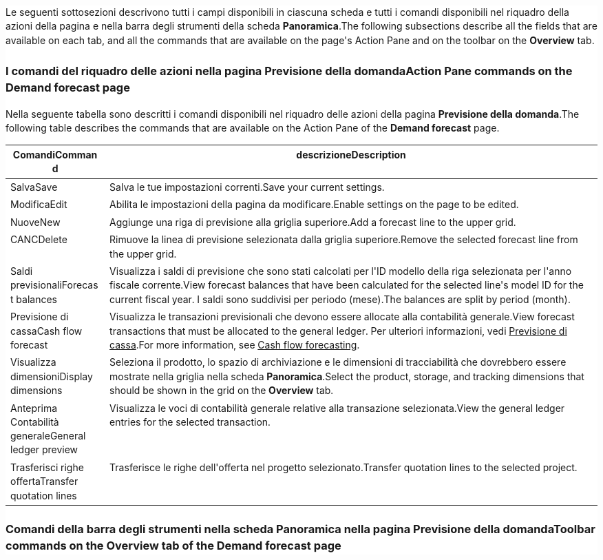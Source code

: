 <span data-ttu-id="f1c22-324">Le seguenti sottosezioni descrivono tutti i campi disponibili in ciascuna scheda e tutti i comandi disponibili nel riquadro della azioni della pagina e nella barra degli strumenti della scheda **Panoramica**.</span><span class="sxs-lookup"><span data-stu-id="f1c22-324">The following subsections describe all the fields that are available on each tab, and all the commands that are available on the page's Action Pane and on the toolbar on the **Overview** tab.</span></span>

### <a name="action-pane-commands-on-the-demand-forecast-page"></a><span data-ttu-id="f1c22-325">I comandi del riquadro delle azioni nella pagina Previsione della domanda</span><span class="sxs-lookup"><span data-stu-id="f1c22-325">Action Pane commands on the Demand forecast page</span></span>

<span data-ttu-id="f1c22-326">Nella seguente tabella sono descritti i comandi disponibili nel riquadro delle azioni della pagina **Previsione della domanda**.</span><span class="sxs-lookup"><span data-stu-id="f1c22-326">The following table describes the commands that are available on the Action Pane of the **Demand forecast** page.</span></span>

| <span data-ttu-id="f1c22-327">Comandi</span><span class="sxs-lookup"><span data-stu-id="f1c22-327">Command</span></span> | <span data-ttu-id="f1c22-328">descrizione</span><span class="sxs-lookup"><span data-stu-id="f1c22-328">Description</span></span> |
|---|---|
| <span data-ttu-id="f1c22-329">Salva</span><span class="sxs-lookup"><span data-stu-id="f1c22-329">Save</span></span> | <span data-ttu-id="f1c22-330">Salva le tue impostazioni correnti.</span><span class="sxs-lookup"><span data-stu-id="f1c22-330">Save your current settings.</span></span> |
| <span data-ttu-id="f1c22-331">Modifica</span><span class="sxs-lookup"><span data-stu-id="f1c22-331">Edit</span></span> | <span data-ttu-id="f1c22-332">Abilita le impostazioni della pagina da modificare.</span><span class="sxs-lookup"><span data-stu-id="f1c22-332">Enable settings on the page to be edited.</span></span> |
| <span data-ttu-id="f1c22-333">Nuove</span><span class="sxs-lookup"><span data-stu-id="f1c22-333">New</span></span> | <span data-ttu-id="f1c22-334">Aggiunge una riga di previsione alla griglia superiore.</span><span class="sxs-lookup"><span data-stu-id="f1c22-334">Add a forecast line to the upper grid.</span></span> |
| <span data-ttu-id="f1c22-335">CANC</span><span class="sxs-lookup"><span data-stu-id="f1c22-335">Delete</span></span> | <span data-ttu-id="f1c22-336">Rimuove la linea di previsione selezionata dalla griglia superiore.</span><span class="sxs-lookup"><span data-stu-id="f1c22-336">Remove the selected forecast line from the upper grid.</span></span> |
| <span data-ttu-id="f1c22-337">Saldi previsionali</span><span class="sxs-lookup"><span data-stu-id="f1c22-337">Forecast balances</span></span> | <span data-ttu-id="f1c22-338">Visualizza i saldi di previsione che sono stati calcolati per l'ID modello della riga selezionata per l'anno fiscale corrente.</span><span class="sxs-lookup"><span data-stu-id="f1c22-338">View forecast balances that have been calculated for the selected line's model ID for the current fiscal year.</span></span> <span data-ttu-id="f1c22-339">I saldi sono suddivisi per periodo (mese).</span><span class="sxs-lookup"><span data-stu-id="f1c22-339">The balances are split by period (month).</span></span> |
| <span data-ttu-id="f1c22-340">Previsione di cassa</span><span class="sxs-lookup"><span data-stu-id="f1c22-340">Cash flow forecast</span></span> | <span data-ttu-id="f1c22-341">Visualizza le transazioni previsionali che devono essere allocate alla contabilità generale.</span><span class="sxs-lookup"><span data-stu-id="f1c22-341">View forecast transactions that must be allocated to the general ledger.</span></span> <span data-ttu-id="f1c22-342">Per ulteriori informazioni, vedi [Previsione di cassa](../../finance/cash-bank-management/cash-flow-forecasting.md).</span><span class="sxs-lookup"><span data-stu-id="f1c22-342">For more information, see [Cash flow forecasting](../../finance/cash-bank-management/cash-flow-forecasting.md).</span></span> |
| <span data-ttu-id="f1c22-343">Visualizza dimensioni</span><span class="sxs-lookup"><span data-stu-id="f1c22-343">Display dimensions</span></span> | <span data-ttu-id="f1c22-344">Seleziona il prodotto, lo spazio di archiviazione e le dimensioni di tracciabilità che dovrebbero essere mostrate nella griglia nella scheda **Panoramica**.</span><span class="sxs-lookup"><span data-stu-id="f1c22-344">Select the product, storage, and tracking dimensions that should be shown in the grid on the **Overview** tab.</span></span> |
| <span data-ttu-id="f1c22-345">Anteprima Contabilità generale</span><span class="sxs-lookup"><span data-stu-id="f1c22-345">General ledger preview</span></span> | <span data-ttu-id="f1c22-346">Visualizza le voci di contabilità generale relative alla transazione selezionata.</span><span class="sxs-lookup"><span data-stu-id="f1c22-346">View the general ledger entries for the selected transaction.</span></span> |
| <span data-ttu-id="f1c22-347">Trasferisci righe offerta</span><span class="sxs-lookup"><span data-stu-id="f1c22-347">Transfer quotation lines</span></span> | <span data-ttu-id="f1c22-348">Trasferisce le righe dell'offerta nel progetto selezionato.</span><span class="sxs-lookup"><span data-stu-id="f1c22-348">Transfer quotation lines to the selected project.</span></span> |

### <a name="toolbar-commands-on-the-overview-tab-of-the-demand-forecast-page"></a><span data-ttu-id="f1c22-349">Comandi della barra degli strumenti nella scheda Panoramica nella pagina Previsione della domanda</span><span class="sxs-lookup"><span data-stu-id="f1c22-349">Toolbar commands on the Overview tab of the Demand forecast page</span></span>
